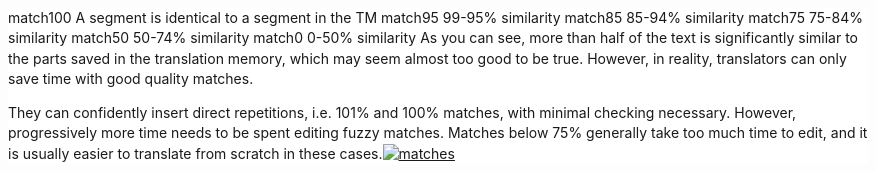 <td >match100
</td>

<td >A segment is identical to a segment in the TM
</td>
</tr>
<tr >

<td >match95
</td>

<td >99-95% similarity
</td>
</tr>
<tr >

<td >match85
</td>

<td >85-94% similarity
</td>
</tr>
<tr >

<td >match75
</td>

<td >75-84% similarity
</td>
</tr>
<tr >

<td >match50
</td>

<td >50-74% similarity
</td>
</tr>
<tr >

<td >match0
</td>

<td >0-50% similarity
</td>
</tr>
</tbody>
</table>
As you can see, more than half of the text is significantly similar to the parts saved in the translation memory, which may seem almost too good to be true. However, in reality, translators can only save time with good quality matches.

They can confidently insert direct repetitions, i.e. 101% and 100% matches, with minimal checking necessary. However, progressively more time needs to be spent editing fuzzy matches. Matches below 75% generally take too much time to edit, and it is usually easier to translate from scratch in these cases.[![matches](/wp-content/uploads/2016/07/matches.png)](/wp-content/uploads/2016/07/matches.png)
